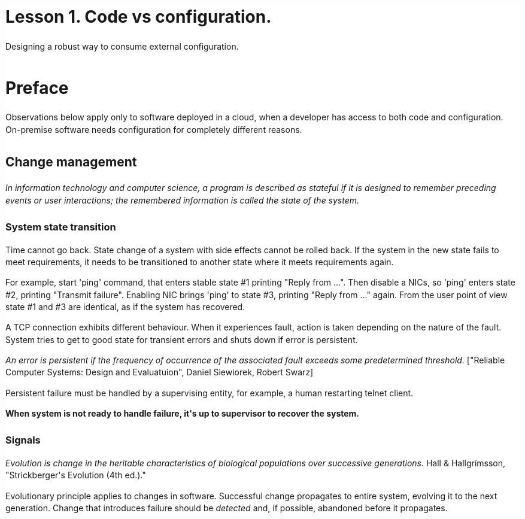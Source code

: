 Lesson 1. Code vs configuration.
========

Designing a robust way to consume external configuration.

# Preface
Observations below apply only to software deployed in a cloud, when a
developer has access to both code and configuration. On-premise software 
needs configuration for completely different reasons.

## Change management
*In information technology and computer science, a program is described 
as stateful if it is designed to remember preceding events or user 
interactions; the remembered information is called the state of the system.*

### System state transition

Time cannot go back. State change of a system with side effects cannot
be rolled back. If the system in the new state fails to meet 
requirements, it needs to be transitioned to another state where it 
meets requirements again. 

For example, start 'ping' command, that enters stable state #1 printing
"Reply from ...". Then disable a NICs, so 'ping' enters state #2, 
printing "Transmit failure". Enabling NIC brings 'ping' to state #3,
printing "Reply from ..." again. From the user point of view state #1 
and #3 are identical, as if the system has recovered.

A TCP connection exhibits different behaviour. When it  experiences 
fault, action is taken depending on the nature of the fault. System 
tries to get to good state for transient errors and shuts down if error 
is persistent.

*An error is persistent if the frequency of occurrence of the associated
fault exceeds some predetermined threshold.* \["Reliable Computer 
Systems: Design and Evaluatuion", Daniel Siewiorek, ‎Robert Swarz\]

Persistent failure must be handled by a supervising entity, for example,
a human restarting telnet client.

**When system is not ready to handle failure, it's up to supervisor
to recover the system.**

### Signals

*Evolution is change in the heritable characteristics of biological 
populations over successive generations.*
 Hall & Hallgrímsson, "Strickberger's Evolution (4th ed.)."
 
Evolutionary principle applies to changes in software. Successful change 
propagates to entire system, evolving it to the next generation. Change 
that introduces failure should be *detected* and, if possible, 
abandoned before it propagates.
